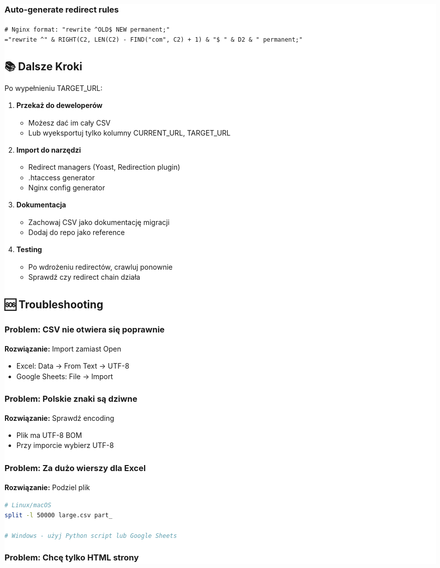 ### Auto-generate redirect rules

```excel
# Nginx format: "rewrite ^OLD$ NEW permanent;"
="rewrite ^" & RIGHT(C2, LEN(C2) - FIND("com", C2) + 1) & "$ " & D2 & " permanent;"
```

## 📚 Dalsze Kroki

Po wypełnieniu TARGET_URL:

1. **Przekaż do deweloperów**
   - Możesz dać im cały CSV
   - Lub wyeksportuj tylko kolumny CURRENT_URL, TARGET_URL

2. **Import do narzędzi**
   - Redirect managers (Yoast, Redirection plugin)
   - .htaccess generator
   - Nginx config generator

3. **Dokumentacja**
   - Zachowaj CSV jako dokumentację migracji
   - Dodaj do repo jako reference

4. **Testing**
   - Po wdrożeniu redirectów, crawluj ponownie
   - Sprawdź czy redirect chain działa

## 🆘 Troubleshooting

### Problem: CSV nie otwiera się poprawnie

**Rozwiązanie:** Import zamiast Open
- Excel: Data → From Text → UTF-8
- Google Sheets: File → Import

### Problem: Polskie znaki są dziwne

**Rozwiązanie:** Sprawdź encoding
- Plik ma UTF-8 BOM
- Przy imporcie wybierz UTF-8

### Problem: Za dużo wierszy dla Excel

**Rozwiązanie:** Podziel plik
```bash
# Linux/macOS
split -l 50000 large.csv part_

# Windows - użyj Python script lub Google Sheets
```

### Problem: Chcę tylko HTML strony
